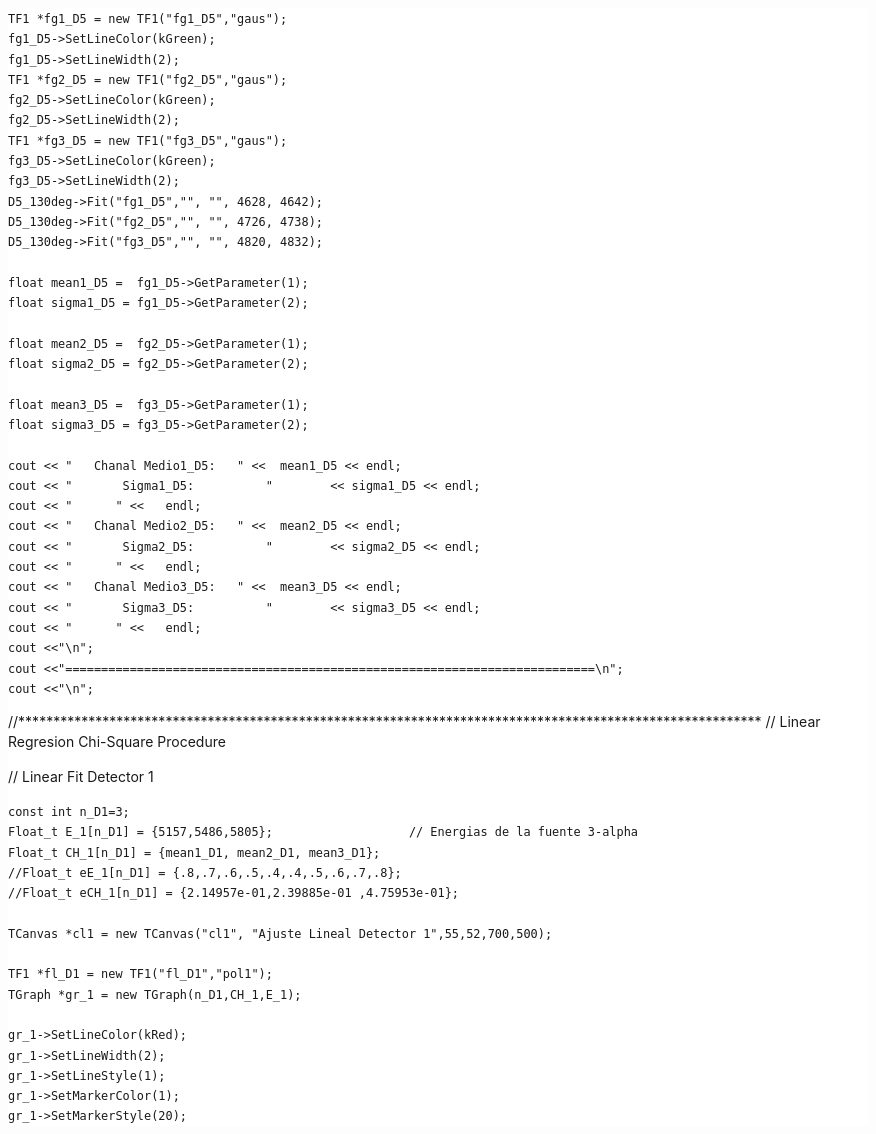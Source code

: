 	TF1 *fg1_D5 = new TF1("fg1_D5","gaus");
	fg1_D5->SetLineColor(kGreen);
	fg1_D5->SetLineWidth(2);
	TF1 *fg2_D5 = new TF1("fg2_D5","gaus");
	fg2_D5->SetLineColor(kGreen);
	fg2_D5->SetLineWidth(2);
	TF1 *fg3_D5 = new TF1("fg3_D5","gaus");
	fg3_D5->SetLineColor(kGreen);
	fg3_D5->SetLineWidth(2);
	D5_130deg->Fit("fg1_D5","", "", 4628, 4642);
	D5_130deg->Fit("fg2_D5","", "", 4726, 4738);
	D5_130deg->Fit("fg3_D5","", "", 4820, 4832);

	float mean1_D5 =  fg1_D5->GetParameter(1);
	float sigma1_D5 = fg1_D5->GetParameter(2);

	float mean2_D5 =  fg2_D5->GetParameter(1);
	float sigma2_D5 = fg2_D5->GetParameter(2);

	float mean3_D5 =  fg3_D5->GetParameter(1);
	float sigma3_D5 = fg3_D5->GetParameter(2);

	cout << "	Chanal Medio1_D5:   " <<  mean1_D5 << endl;
	cout << "       Sigma1_D5:          "        << sigma1_D5 << endl;
	cout << "	   " <<   endl;
	cout << "	Chanal Medio2_D5:   " <<  mean2_D5 << endl;
	cout << "       Sigma2_D5:          "        << sigma2_D5 << endl;	
	cout << "	   " <<   endl;
	cout << "	Chanal Medio3_D5:   " <<  mean3_D5 << endl;
	cout << "       Sigma3_D5:          "        << sigma3_D5 << endl;
	cout << "	   " <<   endl;
	cout <<"\n";
	cout <<"==========================================================================\n";
	cout <<"\n";

//**********************************************************************************************************
// 			Linear Regresion Chi-Square Procedure 



//                Linear Fit Detector 1 

	const int n_D1=3;
	Float_t E_1[n_D1] = {5157,5486,5805};					// Energias de la fuente 3-alpha
	Float_t CH_1[n_D1] = {mean1_D1, mean2_D1, mean3_D1};
	//Float_t eE_1[n_D1] = {.8,.7,.6,.5,.4,.4,.5,.6,.7,.8};
	//Float_t eCH_1[n_D1] = {2.14957e-01,2.39885e-01 ,4.75953e-01};

	TCanvas *cl1 = new TCanvas("cl1", "Ajuste Lineal Detector 1",55,52,700,500);
	
	TF1 *fl_D1 = new TF1("fl_D1","pol1");
	TGraph *gr_1 = new TGraph(n_D1,CH_1,E_1);
	
	gr_1->SetLineColor(kRed);
	gr_1->SetLineWidth(2);
	gr_1->SetLineStyle(1);
	gr_1->SetMarkerColor(1);
	gr_1->SetMarkerStyle(20);
